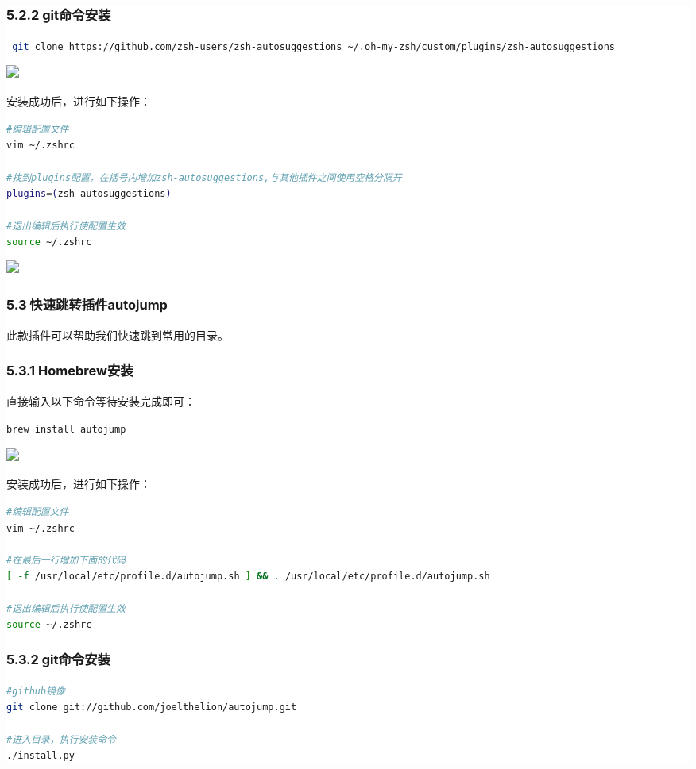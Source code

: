 ### **5.2.2 git命令安装**

```bash
 git clone https://github.com/zsh-users/zsh-autosuggestions ~/.oh-my-zsh/custom/plugins/zsh-autosuggestions
```

![](https://pic3.zhimg.com/80/v2-7f80ce1b335a3611a42a38e645840152_1440w.webp)

安装成功后，进行如下操作：

```bash
#编辑配置文件
vim ~/.zshrc

#找到plugins配置，在括号内增加zsh-autosuggestions,与其他插件之间使用空格分隔开
plugins=(zsh-autosuggestions)

#退出编辑后执行使配置生效
source ~/.zshrc
```

![](https://pic4.zhimg.com/80/v2-0e52e52924cdc0f7851bf147fb032663_1440w.webp)

### **5.3 快速跳转插件autojump**

此款插件可以帮助我们快速跳到常用的目录。

### **5.3.1 Homebrew安装**

直接输入以下命令等待安装完成即可：

```bash
brew install autojump
```

![](https://pic3.zhimg.com/80/v2-fe5eed3f22588ec6b19a81f55ebb1a7a_1440w.webp)

安装成功后，进行如下操作：

```bash
#编辑配置文件
vim ~/.zshrc

#在最后一行增加下面的代码
[ -f /usr/local/etc/profile.d/autojump.sh ] && . /usr/local/etc/profile.d/autojump.sh

#退出编辑后执行使配置生效
source ~/.zshrc 
```

### **5.3.2 git命令安装**

```bash
#github镜像
git clone git://github.com/joelthelion/autojump.git

#进入目录，执行安装命令
./install.py
```

